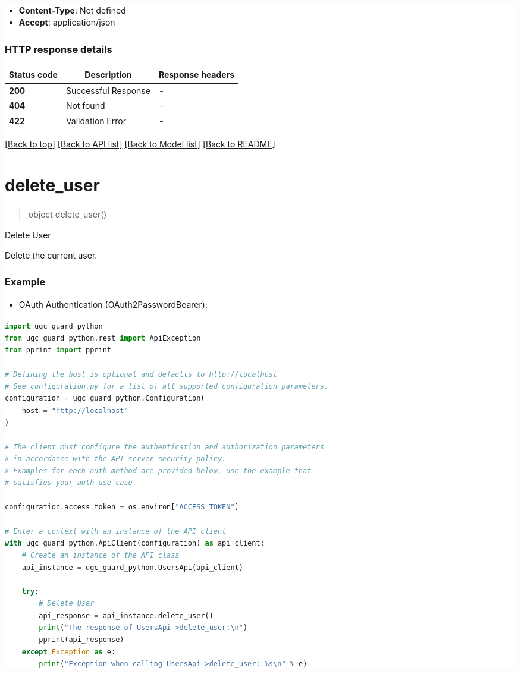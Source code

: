  - **Content-Type**: Not defined
 - **Accept**: application/json

### HTTP response details

| Status code | Description | Response headers |
|-------------|-------------|------------------|
**200** | Successful Response |  -  |
**404** | Not found |  -  |
**422** | Validation Error |  -  |

[[Back to top]](#) [[Back to API list]](../README.md#documentation-for-api-endpoints) [[Back to Model list]](../README.md#documentation-for-models) [[Back to README]](../README.md)

# **delete_user**
> object delete_user()

Delete User

Delete the current user.

### Example

* OAuth Authentication (OAuth2PasswordBearer):

```python
import ugc_guard_python
from ugc_guard_python.rest import ApiException
from pprint import pprint

# Defining the host is optional and defaults to http://localhost
# See configuration.py for a list of all supported configuration parameters.
configuration = ugc_guard_python.Configuration(
    host = "http://localhost"
)

# The client must configure the authentication and authorization parameters
# in accordance with the API server security policy.
# Examples for each auth method are provided below, use the example that
# satisfies your auth use case.

configuration.access_token = os.environ["ACCESS_TOKEN"]

# Enter a context with an instance of the API client
with ugc_guard_python.ApiClient(configuration) as api_client:
    # Create an instance of the API class
    api_instance = ugc_guard_python.UsersApi(api_client)

    try:
        # Delete User
        api_response = api_instance.delete_user()
        print("The response of UsersApi->delete_user:\n")
        pprint(api_response)
    except Exception as e:
        print("Exception when calling UsersApi->delete_user: %s\n" % e)
```
